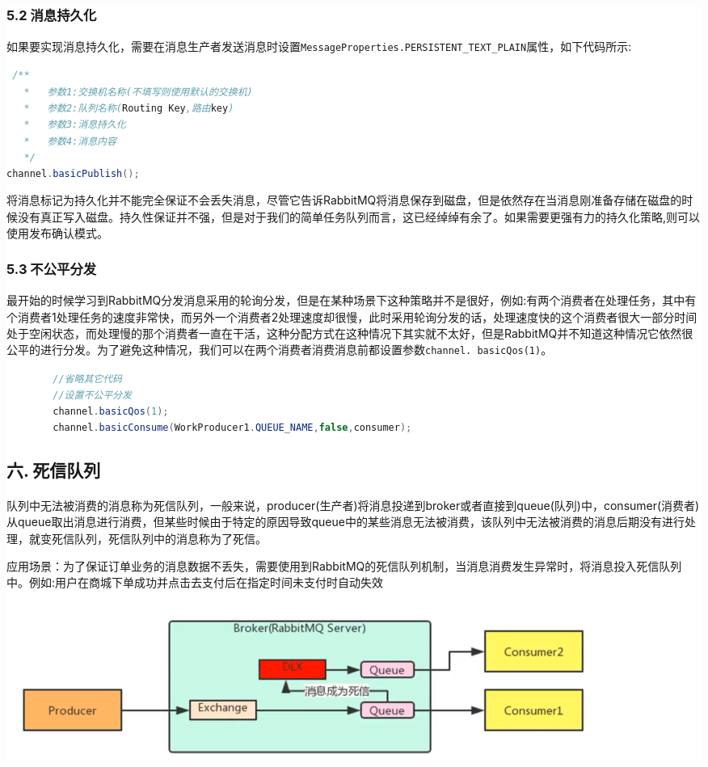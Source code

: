 

### 5.2 消息持久化

​		 如果要实现消息持久化，需要在消息生产者发送消息时设置`MessageProperties.PERSISTENT_TEXT_PLAIN`属性，如下代码所示:

```JAVA
 /**
   *   参数1:交换机名称(不填写则使用默认的交换机)
   *   参数2:队列名称(Routing Key,路由key)
   *   参数3:消息持久化
   *   参数4:消息内容
   */
channel.basicPublish();
```

​			将消息标记为持久化并不能完全保证不会丢失消息，尽管它告诉RabbitMQ将消息保存到磁盘，但是依然存在当消息刚准备存储在磁盘的时候没有真正写入磁盘。持久性保证并不强，但是对于我们的简单任务队列而言，这已经绰绰有余了。如果需要更强有力的持久化策略,则可以使用发布确认模式。





### 5.3 不公平分发

​			最开始的时候学习到RabbitMQ分发消息采用的轮询分发，但是在某种场景下这种策略并不是很好，例如:有两个消费者在处理任务，其中有个消费者1处理任务的速度非常快，而另外一个消费者2处理速度却很慢，此时采用轮询分发的话，处理速度快的这个消费者很大一部分时间处于空闲状态，而处理慢的那个消费者一直在干活，这种分配方式在这种情况下其实就不太好，但是RabbitMQ并不知道这种情况它依然很公平的进行分发。为了避免这种情况，我们可以在两个消费者消费消息前都设置参数`channel. basicQos(1)`。

```java
  		//省略其它代码
		//设置不公平分发
        channel.basicQos(1);
        channel.basicConsume(WorkProducer1.QUEUE_NAME,false,consumer);
```



## 六. 死信队列

​			队列中无法被消费的消息称为死信队列，一般来说，producer(生产者)将消息投递到broker或者直接到queue(队列)中，consumer(消费者)从queue取出消息进行消费，但某些时候由于特定的原因导致queue中的某些消息无法被消费，该队列中无法被消费的消息后期没有进行处理，就变死信队列，死信队列中的消息称为了死信。

​			应用场景：为了保证订单业务的消息数据不丢失，需要使用到RabbitMQ的死信队列机制，当消息消费发生异常时，将消息投入死信队列中。例如:用户在商城下单成功并点击去支付后在指定时间未支付时自动失效

![image-20220301145449516](./RabbitMQ消息队列_images/image-20220301145449516.png)
